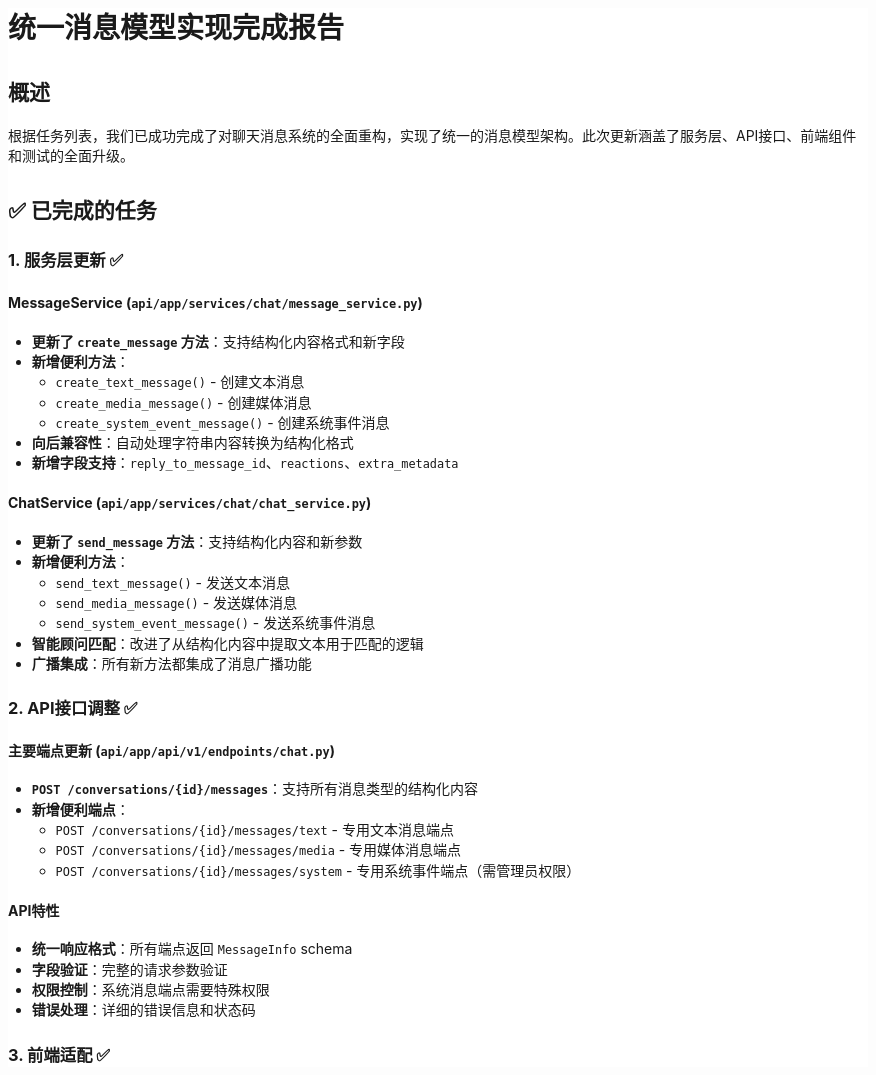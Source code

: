 # 统一消息模型实现完成报告

## 概述

根据任务列表，我们已成功完成了对聊天消息系统的全面重构，实现了统一的消息模型架构。此次更新涵盖了服务层、API接口、前端组件和测试的全面升级。

## ✅ 已完成的任务

### 1. 服务层更新 ✅

#### MessageService (`api/app/services/chat/message_service.py`)

- **更新了 `create_message` 方法**：支持结构化内容格式和新字段
- **新增便利方法**：
  - `create_text_message()` - 创建文本消息
  - `create_media_message()` - 创建媒体消息
  - `create_system_event_message()` - 创建系统事件消息
- **向后兼容性**：自动处理字符串内容转换为结构化格式
- **新增字段支持**：`reply_to_message_id`、`reactions`、`extra_metadata`

#### ChatService (`api/app/services/chat/chat_service.py`)

- **更新了 `send_message` 方法**：支持结构化内容和新参数
- **新增便利方法**：
  - `send_text_message()` - 发送文本消息
  - `send_media_message()` - 发送媒体消息
  - `send_system_event_message()` - 发送系统事件消息
- **智能顾问匹配**：改进了从结构化内容中提取文本用于匹配的逻辑
- **广播集成**：所有新方法都集成了消息广播功能

### 2. API接口调整 ✅

#### 主要端点更新 (`api/app/api/v1/endpoints/chat.py`)

- **`POST /conversations/{id}/messages`**：支持所有消息类型的结构化内容
- **新增便利端点**：
  - `POST /conversations/{id}/messages/text` - 专用文本消息端点
  - `POST /conversations/{id}/messages/media` - 专用媒体消息端点
  - `POST /conversations/{id}/messages/system` - 专用系统事件端点（需管理员权限）

#### API特性

- **统一响应格式**：所有端点返回 `MessageInfo` schema
- **字段验证**：完整的请求参数验证
- **权限控制**：系统消息端点需要特殊权限
- **错误处理**：详细的错误信息和状态码

### 3. 前端适配 ✅
